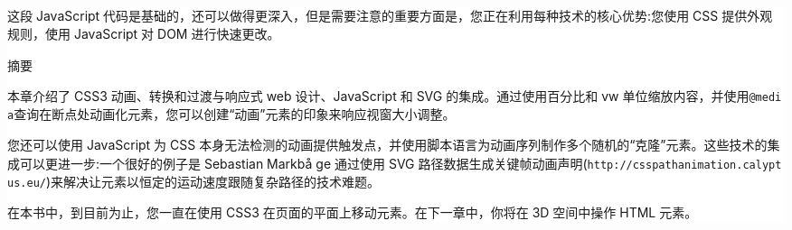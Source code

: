 这段 JavaScript 代码是基础的，还可以做得更深入，但是需要注意的重要方面是，您正在利用每种技术的核心优势:您使用 CSS 提供外观规则，使用 JavaScript 对 DOM 进行快速更改。

摘要

本章介绍了 CSS3 动画、转换和过渡与响应式 web 设计、JavaScript 和 SVG 的集成。通过使用百分比和 vw 单位缩放内容，并使用`@media`查询在断点处动画化元素，您可以创建“动画”元素的印象来响应视窗大小调整。

您还可以使用 JavaScript 为 CSS 本身无法检测的动画提供触发点，并使用脚本语言为动画序列制作多个随机的“克隆”元素。这些技术的集成可以更进一步:一个很好的例子是 Sebastian Markbå ge 通过使用 SVG 路径数据生成关键帧动画声明(`http://csspathanimation.calyptus.eu/`)来解决让元素以恒定的运动速度跟随复杂路径的技术难题。

在本书中，到目前为止，您一直在使用 CSS3 在页面的平面上移动元素。在下一章中，你将在 3D 空间中操作 HTML 元素。